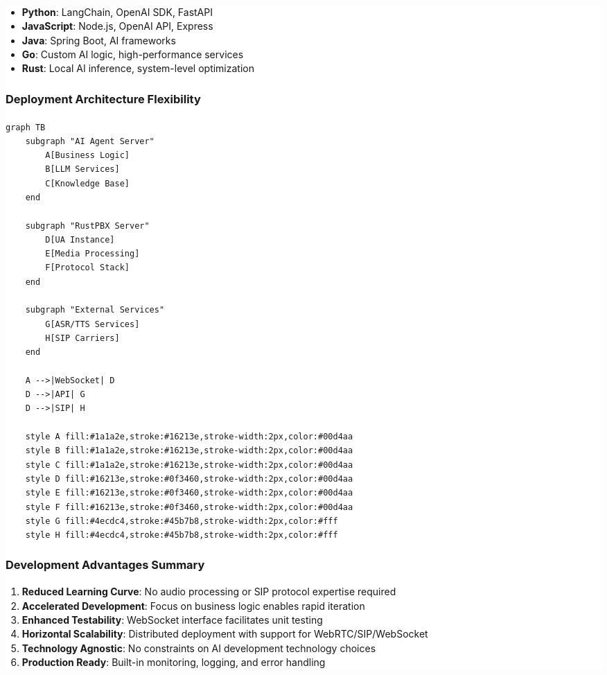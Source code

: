 - **Python**: LangChain, OpenAI SDK, FastAPI
- **JavaScript**: Node.js, OpenAI API, Express
- **Java**: Spring Boot, AI frameworks
- **Go**: Custom AI logic, high-performance services
- **Rust**: Local AI inference, system-level optimization

### Deployment Architecture Flexibility

```mermaid
graph TB
    subgraph "AI Agent Server"
        A[Business Logic]
        B[LLM Services]
        C[Knowledge Base]
    end
    
    subgraph "RustPBX Server"
        D[UA Instance]
        E[Media Processing]
        F[Protocol Stack]
    end
    
    subgraph "External Services"
        G[ASR/TTS Services]
        H[SIP Carriers]
    end
    
    A -->|WebSocket| D
    D -->|API| G
    D -->|SIP| H
    
    style A fill:#1a1a2e,stroke:#16213e,stroke-width:2px,color:#00d4aa
    style B fill:#1a1a2e,stroke:#16213e,stroke-width:2px,color:#00d4aa
    style C fill:#1a1a2e,stroke:#16213e,stroke-width:2px,color:#00d4aa
    style D fill:#16213e,stroke:#0f3460,stroke-width:2px,color:#00d4aa
    style E fill:#16213e,stroke:#0f3460,stroke-width:2px,color:#00d4aa
    style F fill:#16213e,stroke:#0f3460,stroke-width:2px,color:#00d4aa
    style G fill:#4ecdc4,stroke:#45b7b8,stroke-width:2px,color:#fff
    style H fill:#4ecdc4,stroke:#45b7b8,stroke-width:2px,color:#fff
```

### Development Advantages Summary

1. **Reduced Learning Curve**: No audio processing or SIP protocol expertise required
2. **Accelerated Development**: Focus on business logic enables rapid iteration
3. **Enhanced Testability**: WebSocket interface facilitates unit testing
4. **Horizontal Scalability**: Distributed deployment with support for WebRTC/SIP/WebSocket
5. **Technology Agnostic**: No constraints on AI development technology choices
6. **Production Ready**: Built-in monitoring, logging, and error handling


<div style="page-break-after: always;"></div>
